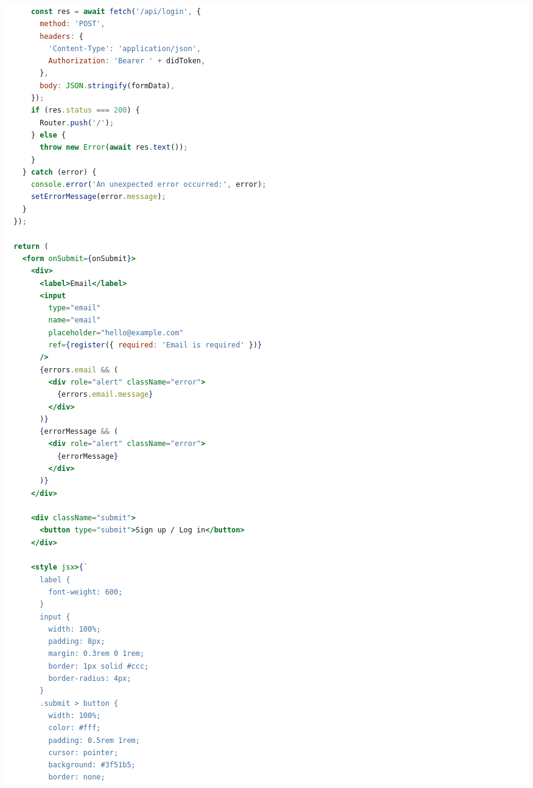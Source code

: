```jsx
      const res = await fetch('/api/login', {
        method: 'POST',
        headers: {
          'Content-Type': 'application/json',
          Authorization: 'Bearer ' + didToken,
        },
        body: JSON.stringify(formData),
      });
      if (res.status === 200) {
        Router.push('/');
      } else {
        throw new Error(await res.text());
      }
    } catch (error) {
      console.error('An unexpected error occurred:', error);
      setErrorMessage(error.message);
    }
  });

  return (
    <form onSubmit={onSubmit}>
      <div>
        <label>Email</label>
        <input
          type="email"
          name="email"
          placeholder="hello@example.com"
          ref={register({ required: 'Email is required' })}
        />
        {errors.email && (
          <div role="alert" className="error">
            {errors.email.message}
          </div>
        )}
        {errorMessage && (
          <div role="alert" className="error">
            {errorMessage}
          </div>
        )}
      </div>

      <div className="submit">
        <button type="submit">Sign up / Log in</button>
      </div>

      <style jsx>{`
        label {
          font-weight: 600;
        }
        input {
          width: 100%;
          padding: 8px;
          margin: 0.3rem 0 1rem;
          border: 1px solid #ccc;
          border-radius: 4px;
        }
        .submit > button {
          width: 100%;
          color: #fff;
          padding: 0.5rem 1rem;
          cursor: pointer;
          background: #3f51b5;
          border: none;
```